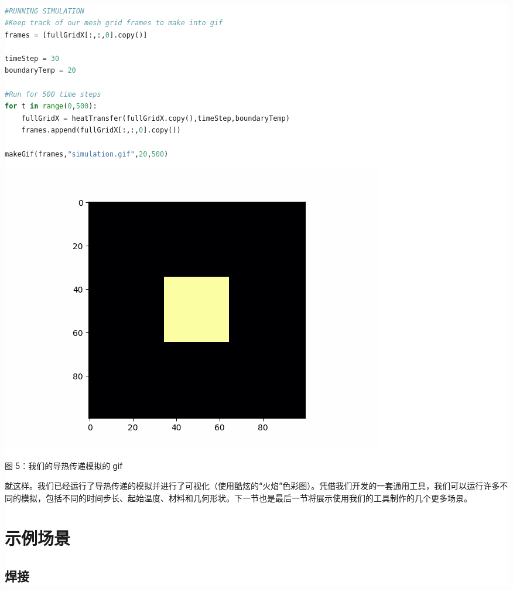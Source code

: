 ```py
#RUNNING SIMULATION
#Keep track of our mesh grid frames to make into gif
frames = [fullGridX[:,:,0].copy()]

timeStep = 30
boundaryTemp = 20

#Run for 500 time steps
for t in range(0,500):
    fullGridX = heatTransfer(fullGridX.copy(),timeStep,boundaryTemp)
    frames.append(fullGridX[:,:,0].copy())

makeGif(frames,"simulation.gif",20,500)
```

![](img/4e729ac1eb63dbdbd183ca4fef031961.png)

图 5：我们的导热传递模拟的 gif

就这样。我们已经运行了导热传递的模拟并进行了可视化（使用酷炫的“火焰”色彩图）。凭借我们开发的一套通用工具，我们可以运行许多不同的模拟，包括不同的时间步长、起始温度、材料和几何形状。下一节也是最后一节将展示使用我们的工具制作的几个更多场景。

# 示例场景

## 焊接
